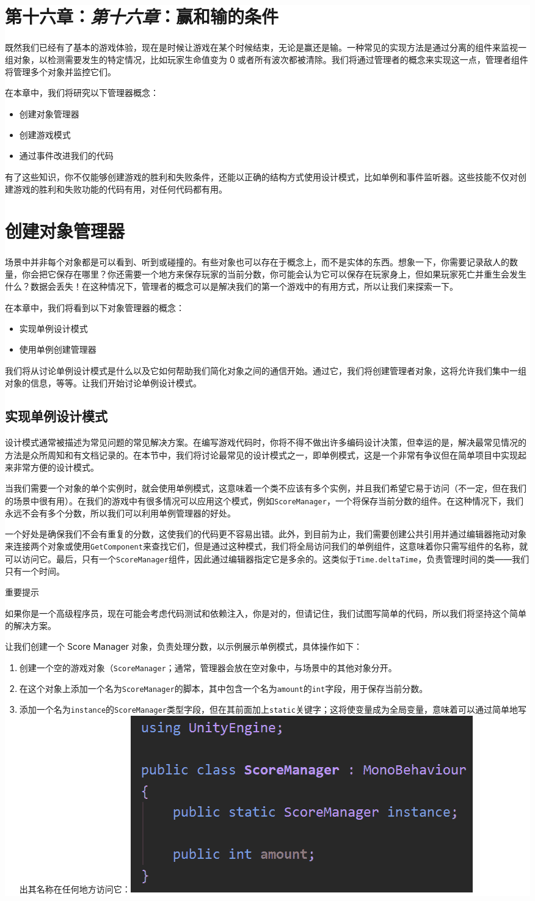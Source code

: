 # 第十六章：*第十六章*：赢和输的条件

既然我们已经有了基本的游戏体验，现在是时候让游戏在某个时候结束，无论是赢还是输。一种常见的实现方法是通过分离的组件来监视一组对象，以检测需要发生的特定情况，比如玩家生命值变为 0 或者所有波次都被清除。我们将通过管理者的概念来实现这一点，管理者组件将管理多个对象并监控它们。

在本章中，我们将研究以下管理器概念：

+   创建对象管理器

+   创建游戏模式

+   通过事件改进我们的代码

有了这些知识，你不仅能够创建游戏的胜利和失败条件，还能以正确的结构方式使用设计模式，比如单例和事件监听器。这些技能不仅对创建游戏的胜利和失败功能的代码有用，对任何代码都有用。

# 创建对象管理器

场景中并非每个对象都是可以看到、听到或碰撞的。有些对象也可以存在于概念上，而不是实体的东西。想象一下，你需要记录敌人的数量，你会把它保存在哪里？你还需要一个地方来保存玩家的当前分数，你可能会认为它可以保存在玩家身上，但如果玩家死亡并重生会发生什么？数据会丢失！在这种情况下，管理者的概念可以是解决我们的第一个游戏中的有用方式，所以让我们来探索一下。

在本章中，我们将看到以下对象管理器的概念：

+   实现单例设计模式

+   使用单例创建管理器

我们将从讨论单例设计模式是什么以及它如何帮助我们简化对象之间的通信开始。通过它，我们将创建管理者对象，这将允许我们集中一组对象的信息，等等。让我们开始讨论单例设计模式。

## 实现单例设计模式

设计模式通常被描述为常见问题的常见解决方案。在编写游戏代码时，你将不得不做出许多编码设计决策，但幸运的是，解决最常见情况的方法是众所周知和有文档记录的。在本节中，我们将讨论最常见的设计模式之一，即单例模式，这是一个非常有争议但在简单项目中实现起来非常方便的设计模式。

当我们需要一个对象的单个实例时，就会使用单例模式，这意味着一个类不应该有多个实例，并且我们希望它易于访问（不一定，但在我们的场景中很有用）。在我们的游戏中有很多情况可以应用这个模式，例如`ScoreManager`，一个将保存当前分数的组件。在这种情况下，我们永远不会有多个分数，所以我们可以利用单例管理器的好处。

一个好处是确保我们不会有重复的分数，这使我们的代码更不容易出错。此外，到目前为止，我们需要创建公共引用并通过编辑器拖动对象来连接两个对象或使用`GetComponent`来查找它们，但是通过这种模式，我们将全局访问我们的单例组件，这意味着你只需写组件的名称，就可以访问它。最后，只有一个`ScoreManager`组件，因此通过编辑器指定它是多余的。这类似于`Time.deltaTime`，负责管理时间的类——我们只有一个时间。

重要提示

如果你是一个高级程序员，现在可能会考虑代码测试和依赖注入，你是对的，但请记住，我们试图写简单的代码，所以我们将坚持这个简单的解决方案。

让我们创建一个 Score Manager 对象，负责处理分数，以示例展示单例模式，具体操作如下：

1.  创建一个空的游戏对象（`ScoreManager`；通常，管理器会放在空对象中，与场景中的其他对象分开。

1.  在这个对象上添加一个名为`ScoreManager`的脚本，其中包含一个名为`amount`的`int`字段，用于保存当前分数。

1.  添加一个名为`instance`的`ScoreManager`类型字段，但在其前面加上`static`关键字；这将使变量成为全局变量，意味着可以通过简单地写出其名称在任何地方访问它：![图 16.1 – 可以在代码中任何地方访问的静态字段](img/Figure_16.01_B14199.jpg)
